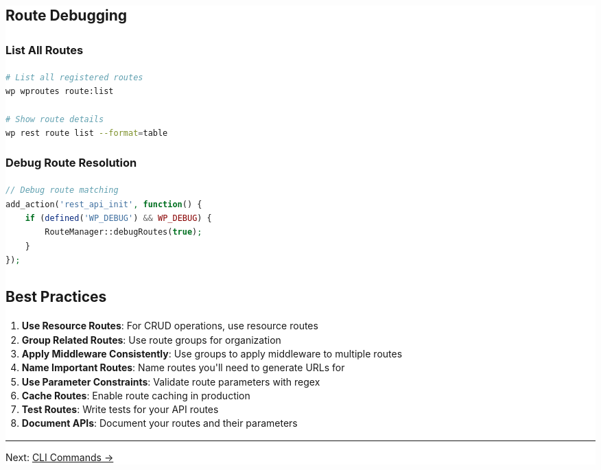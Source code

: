 ## Route Debugging

### List All Routes

```bash
# List all registered routes
wp wproutes route:list

# Show route details
wp rest route list --format=table
```

### Debug Route Resolution

```php
// Debug route matching
add_action('rest_api_init', function() {
    if (defined('WP_DEBUG') && WP_DEBUG) {
        RouteManager::debugRoutes(true);
    }
});
```

## Best Practices

1. **Use Resource Routes**: For CRUD operations, use resource routes
2. **Group Related Routes**: Use route groups for organization
3. **Apply Middleware Consistently**: Use groups to apply middleware to multiple routes
4. **Name Important Routes**: Name routes you'll need to generate URLs for
5. **Use Parameter Constraints**: Validate route parameters with regex
6. **Cache Routes**: Enable route caching in production
7. **Test Routes**: Write tests for your API routes
8. **Document APIs**: Document your routes and their parameters

---

Next: [CLI Commands →](cli.md)